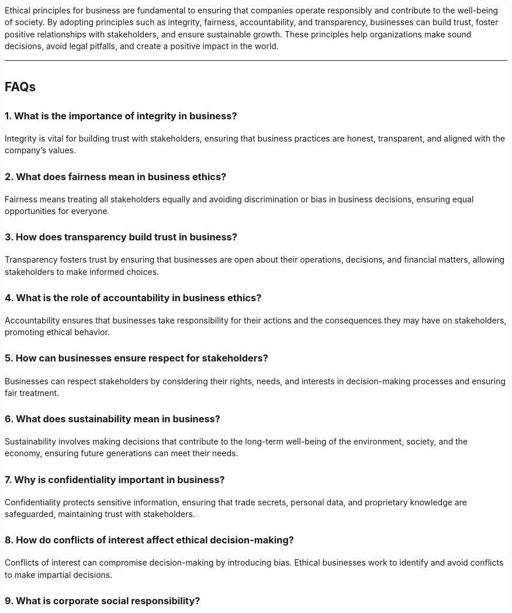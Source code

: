 Ethical principles for business are fundamental to ensuring that companies operate responsibly and contribute to the well-being of society. By adopting principles such as integrity, fairness, accountability, and transparency, businesses can build trust, foster positive relationships with stakeholders, and ensure sustainable growth. These principles help organizations make sound decisions, avoid legal pitfalls, and create a positive impact in the world.

---

## FAQs

### 1. What is the importance of integrity in business?

Integrity is vital for building trust with stakeholders, ensuring that business practices are honest, transparent, and aligned with the company’s values.

### 2. What does fairness mean in business ethics?

Fairness means treating all stakeholders equally and avoiding discrimination or bias in business decisions, ensuring equal opportunities for everyone.

### 3. How does transparency build trust in business?

Transparency fosters trust by ensuring that businesses are open about their operations, decisions, and financial matters, allowing stakeholders to make informed choices.

### 4. What is the role of accountability in business ethics?

Accountability ensures that businesses take responsibility for their actions and the consequences they may have on stakeholders, promoting ethical behavior.

### 5. How can businesses ensure respect for stakeholders?

Businesses can respect stakeholders by considering their rights, needs, and interests in decision-making processes and ensuring fair treatment.

### 6. What does sustainability mean in business?

Sustainability involves making decisions that contribute to the long-term well-being of the environment, society, and the economy, ensuring future generations can meet their needs.

### 7. Why is confidentiality important in business?

Confidentiality protects sensitive information, ensuring that trade secrets, personal data, and proprietary knowledge are safeguarded, maintaining trust with stakeholders.

### 8. How do conflicts of interest affect ethical decision-making?

Conflicts of interest can compromise decision-making by introducing bias. Ethical businesses work to identify and avoid conflicts to make impartial decisions.

### 9. What is corporate social responsibility?
